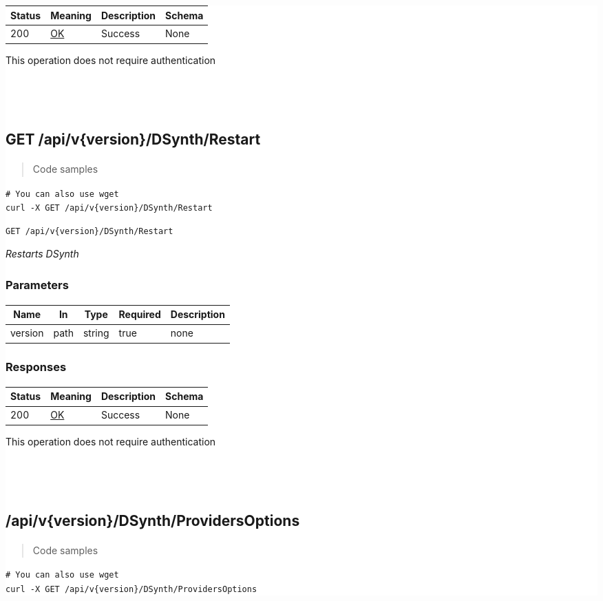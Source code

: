 |Status|Meaning|Description|Schema|
|---|---|---|---|
|200|[OK](https://tools.ietf.org/html/rfc7231#section-6.3.1)|Success|None|

<aside class="success">
This operation does not require authentication
</aside>

<br/>
<br/>
<br/>

## GET /api/v{version}/DSynth/Restart

> Code samples

```shell
# You can also use wget
curl -X GET /api/v{version}/DSynth/Restart

```

`GET /api/v{version}/DSynth/Restart`

*Restarts DSynth*

<h3 id="get__api_v{version}_dsynth_restart-parameters">Parameters</h3>

|Name|In|Type|Required|Description|
|---|---|---|---|---|
|version|path|string|true|none|

<h3 id="get__api_v{version}_dsynth_restart-responses">Responses</h3>

|Status|Meaning|Description|Schema|
|---|---|---|---|
|200|[OK](https://tools.ietf.org/html/rfc7231#section-6.3.1)|Success|None|

<aside class="success">
This operation does not require authentication
</aside>

<br/>
<br/>
<br/>

## /api/v{version}/DSynth/ProvidersOptions

> Code samples

```shell
# You can also use wget
curl -X GET /api/v{version}/DSynth/ProvidersOptions

```
